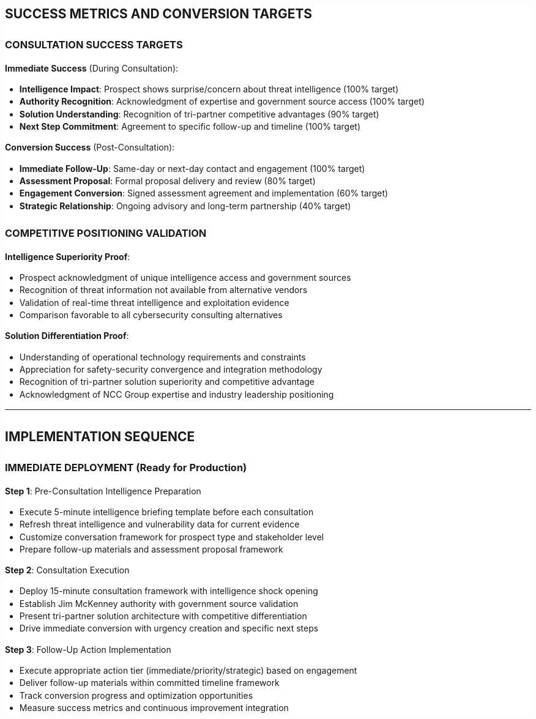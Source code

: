
## SUCCESS METRICS AND CONVERSION TARGETS

### **CONSULTATION SUCCESS TARGETS**

**Immediate Success** (During Consultation):
- **Intelligence Impact**: Prospect shows surprise/concern about threat intelligence (100% target)
- **Authority Recognition**: Acknowledgment of expertise and government source access (100% target)
- **Solution Understanding**: Recognition of tri-partner competitive advantages (90% target)
- **Next Step Commitment**: Agreement to specific follow-up and timeline (100% target)

**Conversion Success** (Post-Consultation):
- **Immediate Follow-Up**: Same-day or next-day contact and engagement (100% target)
- **Assessment Proposal**: Formal proposal delivery and review (80% target)
- **Engagement Conversion**: Signed assessment agreement and implementation (60% target)
- **Strategic Relationship**: Ongoing advisory and long-term partnership (40% target)

### **COMPETITIVE POSITIONING VALIDATION**

**Intelligence Superiority Proof**:
- Prospect acknowledgment of unique intelligence access and government sources
- Recognition of threat information not available from alternative vendors
- Validation of real-time threat intelligence and exploitation evidence
- Comparison favorable to all cybersecurity consulting alternatives

**Solution Differentiation Proof**:
- Understanding of operational technology requirements and constraints
- Appreciation for safety-security convergence and integration methodology
- Recognition of tri-partner solution superiority and competitive advantage
- Acknowledgment of NCC Group expertise and industry leadership positioning

---

## IMPLEMENTATION SEQUENCE

### **IMMEDIATE DEPLOYMENT** (Ready for Production)

**Step 1**: Pre-Consultation Intelligence Preparation
- Execute 5-minute intelligence briefing template before each consultation
- Refresh threat intelligence and vulnerability data for current evidence
- Customize conversation framework for prospect type and stakeholder level
- Prepare follow-up materials and assessment proposal framework

**Step 2**: Consultation Execution
- Deploy 15-minute consultation framework with intelligence shock opening
- Establish Jim McKenney authority with government source validation
- Present tri-partner solution architecture with competitive differentiation
- Drive immediate conversion with urgency creation and specific next steps

**Step 3**: Follow-Up Action Implementation
- Execute appropriate action tier (immediate/priority/strategic) based on engagement
- Deliver follow-up materials within committed timeline framework
- Track conversion progress and optimization opportunities
- Measure success metrics and continuous improvement integration
